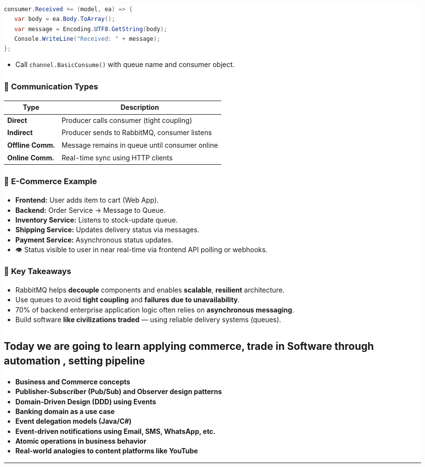   ```csharp
  consumer.Received += (model, ea) => {
     var body = ea.Body.ToArray();
     var message = Encoding.UTF8.GetString(body);
     Console.WriteLine("Received: " + message);
  };
  ```
* Call `channel.BasicConsume()` with queue name and consumer object.

### 🔄 **Communication Types**

| Type              | Description                                    |
| ----------------- | ---------------------------------------------- |
| **Direct**        | Producer calls consumer (tight coupling)       |
| **Indirect**      | Producer sends to RabbitMQ, consumer listens   |
| **Offline Comm.** | Message remains in queue until consumer online |
| **Online Comm.**  | Real-time sync using HTTP clients              |


### 🛒 **E-Commerce Example**

* **Frontend:** User adds item to cart (Web App).
* **Backend:** Order Service → Message to Queue.
* **Inventory Service:** Listens to stock-update queue.
* **Shipping Service:** Updates delivery status via messages.
* **Payment Service:** Asynchronous status updates.
* 👁️ Status visible to user in near real-time via frontend API polling or webhooks.

### 🧠 **Key Takeaways**

* RabbitMQ helps **decouple** components and enables **scalable**, **resilient** architecture.
* Use queues to avoid **tight coupling** and **failures due to unavailability**.
* 70% of backend enterprise application logic often relies on **asynchronous messaging**.
* Build software **like civilizations traded** — using reliable delivery systems (queues).

## Today we are going to learn applying commerce, trade in Software through automation , setting pipeline


* **Business and Commerce concepts**
* **Publisher-Subscriber (Pub/Sub) and Observer design patterns**
* **Domain-Driven Design (DDD) using Events**
* **Banking domain as a use case**
* **Event delegation models (Java/C#)**
* **Event-driven notifications using Email, SMS, WhatsApp, etc.**
* **Atomic operations in business behavior**
* **Real-world analogies to content platforms like YouTube**


---
